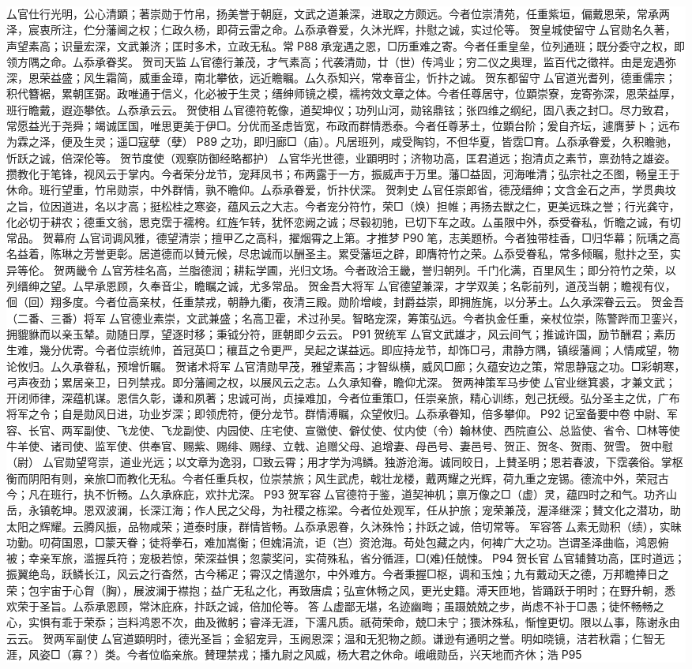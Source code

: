 厶官仕行光明，公心清顕；著崇勋于竹帛，扬美誉于朝庭，文武之道兼深，进取之方颇远。今者位崇清苑，任重紫垣，偏戴恩荣，常承两泽，宸衷所注，伫分藩阃之权；仁政久杨，即荷云雷之命。厶忝承眷爱，久沐光辉，抃慰之诚，实过伦等。
贺皇城使留守
厶官勋名久著，声望素高；识量宏深，文武兼济；匡时多术，立政无私。常
P88
承宠遇之恩，□历重难之寄。今者任重皇垒，位列通班；既分委守之权，即领方隅之命。厶忝承眷奖。
贺司天监
厶官德行兼茂，才气素高；代袭清勋，廿（世）传鸿业；穷二仪之奥理，监百代之徵祥。由是宠遇弥深，恩荣益盛；风生霜简，威重金璋，南北攀依，远近瞻瞩。厶久忝知兴，常奉音尘，忻抃之诚。
贺东都留守
厶官道光耆列，德重儒宗；积代簪裾，累朝匡弼。政唯通于信义，化必被于生灵；缙绅师镜之模，襦袴效文章之体。今者任尊居守，位顕崇寮，宠寄弥深，恩荣益厚，班行瞻戴，遐迩攀依。厶忝承云云。
贺使相
厶官德符乾像，道契坤仪；功列山河，勋铭鼎铉；张四维之纲纪，固八表之封□。尽力致君，常愿益光于尧舜；竭诚匡国，唯思更美于伊□。分优而圣虑皆宽，布政而群情悉泰。今者任尊茅土，位顕台阶；爰自齐坛，遽膺萝卜；远布为霖之泽，便及生灵；遥□寇孽（孽）
P89
之功，即归廊□（庙）。凡居班列，咸受陶钧，不但华夏，皆霑□育。厶忝承眷爱，久积瞻驰，忻跃之诚，倍深伦等。
贺节度使（观察防御经略都护）
厶官华光世德，业顕明时；济物功高，匡君道远；抱清贞之素节，禀劲特之雄姿。攒教化于笔锋，视风云于掌内。今者荣分龙节，宠拜凤书；布两露于一方，振威声于万里。藩□益固，河海唯清；弘宗社之丕图，畅皇王于休命。班行望重，竹帛勋崇，中外群情，孰不瞻仰。厶忝承眷爱，忻抃伏深。
贺刺史
厶官任崇郎省，德茂缙绅；文含金石之声，学贯典坟之旨，位因道进，名以才高；挺松桂之寒姿，蕴风云之大志。今者宠分符竹，荣□（焕）担帷；再扬去獣之仁，更美远珠之誉；行光龚守，化必切于耕农；德重文翁，思克霑于襦桍。红旌乍转，犹怀恋阙之诚；尽毂初驰，已切下车之政。厶虽限中外，忝受眷私，忻瞻之诚，有切常品。
贺幕府
厶官词调风雅，德望清崇；擅甲乙之高科，擢烟霄之上第。才推梦
P90
笔，志美题桥。今者独带桂香，□归华幕；阮瑀之高名益着，陈琳之芳誉更彰。居道德而以賛元候，尽忠诚而以酬圣主。累受藩垣之辟，即膺符竹之荣。厶忝受眷私，常多倾瞩，慰抃之至，实异等伦。
贺两畿令
厶官芳桂名高，兰脂德润；耕耘学圃，光归文场。今者政洽王畿，誉归朝列。千门化满，百里风生；即分符竹之荣，以列缙绅之望。厶早承恩顾，久奉音尘，瞻瞩之诚，尤多常品。
贺金吾大将军
厶官德望兼深，才学双美；名彰前列，道茂当朝；瞻视有仪，佪（回）翔多度。今者位高亲杖，任重禁戎，朝静九衢，夜清三殿。勋阶增峻，封爵益崇，即拥旌旄，以分茅土。厶久承深眷云云。
贺金吾（二番、三番）将军
厶官德业素崇，文武兼盛；名高卫霍，术过孙吴。智略宠深，筹策弘远。今者执金任重，亲杖位崇，陈警跸而卫銮兴，拥貔貅而以亲玉辇。勋随日厚，望逐时移；秉钺分符，匪朝即夕云云。
P91
贺统军
厶官文武雄才，风云间气；推诚许国，励节酬君；素历生难，幾分优寄。今者位崇统帅，首冠英□；穰苴之令更严，吴起之谋益远。即应持龙节，却饰□弓，肃静方隅，镇绥藩阃；人情咸望，物论攸归。厶久承眷私，预增忻瞩。
贺诸术将军
厶官清勋早茂，雅望素高；才智纵横，威风□廊；久蕴安边之策，常思静寇之功。□彩朝寒，弓声夜劲；累居亲卫，日列禁戎。即分藩阃之权，以展风云之志。厶久承知眷，瞻仰尤深。
贺两神策军马步使
厶官业继箕裘，才兼文武；开闭师律，深蕴机谋。恩信久彰，谦和夙著；忠诚可尚，贞操难加，今者位重策□，任崇亲旅，精心训练，剋己抚绶。弘分圣主之优，广布将军之令；自是勋风日进，功业岁深；即领虎符，便分龙节。群情溥瞩，众望攸归。厶忝承眷知，倍多攀仰。
P92
记室备要中卷
中尉、军容、长官、两军副使、飞龙使、飞龙副使、内园使、庄宅使、宣徽使、僻仗使、仗内使（令）翰林使、西院直公、总监使、省令、□林等使牛羊使、诸司使、监军使、供奉官、赐紫、赐绯、赐绿、立戟、追赠父母、追增妻、母邑号、妻邑号、贺正、贺冬、贺雨、贺雪。
贺中慰（尉）
厶官勋望穹崇，道业光远；以文章为逸羽，□致云霄；用才学为鸿鳞。独游沧海。诚同皎日，上賛圣明；恩若春波，下霑袭俗。掌枢衡而阴阳有则，亲旅□而教化无私。今者任重兵权，位崇禁旅；风生武虎，戟壮龙楼，戴两耀之光辉，荷九重之宠锡。德流中外，荣冠古今；凡在班行，执不忻畅。厶久承庥庇，欢抃尤深。
P93
贺军容
厶官德符于鉴，道契神机；禀万像之□（虚）灵，蕴四时之和气。功齐山岳，永镇乾坤。恩双波澜，长深江海；作人民之父母，为社稷之栋梁。今者位处观军，任从护旅；宠荣兼茂，渥泽继深；賛文化之潜功，助太阳之辉耀。云腾风振，品物咸荣；道泰时康，群情皆畅。厶忝承恩眷，久沐殊怜；抃跃之诚，倍切常等。
军容答
厶素无勋积（绩），实昧功勤。叨荷国恩，□蒙天眷；徒将拳石，难加嵩衡；但媿涓流，讵（岂）资沧海。苟处包藏之内，何裨广大之功。岂谓圣泽曲临，鸿恩俯被；幸亲军旅，滥握兵符；宠极若惊，荣深益惧；忽蒙奖问，实荷殊私，省分循涯，□(难)任兢悚。
P94
贺长官
厶官辅賛功高，匡时道远；振翼绝岛，跃鳞长江，风云之行杳然，古今稀疋；霄汉之情邈尔，中外难方。今者秉握□枢，调和玉烛；九有戴动天之德，万邦瞻捧日之荣；包宇宙于心胷（胸），展波澜于襟抱；益广无私之化，再致唐虞；弘宣休畅之风，更光史籍。溥天匝地，皆踊跃于明时；在野升朝，悉欢荣于圣旨。厶忝承恩顾，常沐庇庥，抃跃之诚，倍加伦等。
答
厶虚鄙无堪，名迹幽晦；虽蹑兢兢之步，尚虑不补于□愚；徒怀畅畅之心，实惧有乖于荣忝；岂料鸿恩不次，曲及微躬；睿泽无涯，下濡凡质。祇荷荣命，兢□未宁；猥沐殊私，惭惶更切。限以厶事，陈谢永由云云。
贺两军副使
厶官道顕明时，德光圣旨；金貂宠异，玉阙恩深；温和无犯物之颜。谦逊有通明之誉。明如晓镜，洁若秋霜；仁智无涯，风姿□（寡？）类。今者位临亲旅。賛理禁戎；播九尉之风威，杨大君之休命。峨峨勋岳，兴天地而齐休；浩
P95